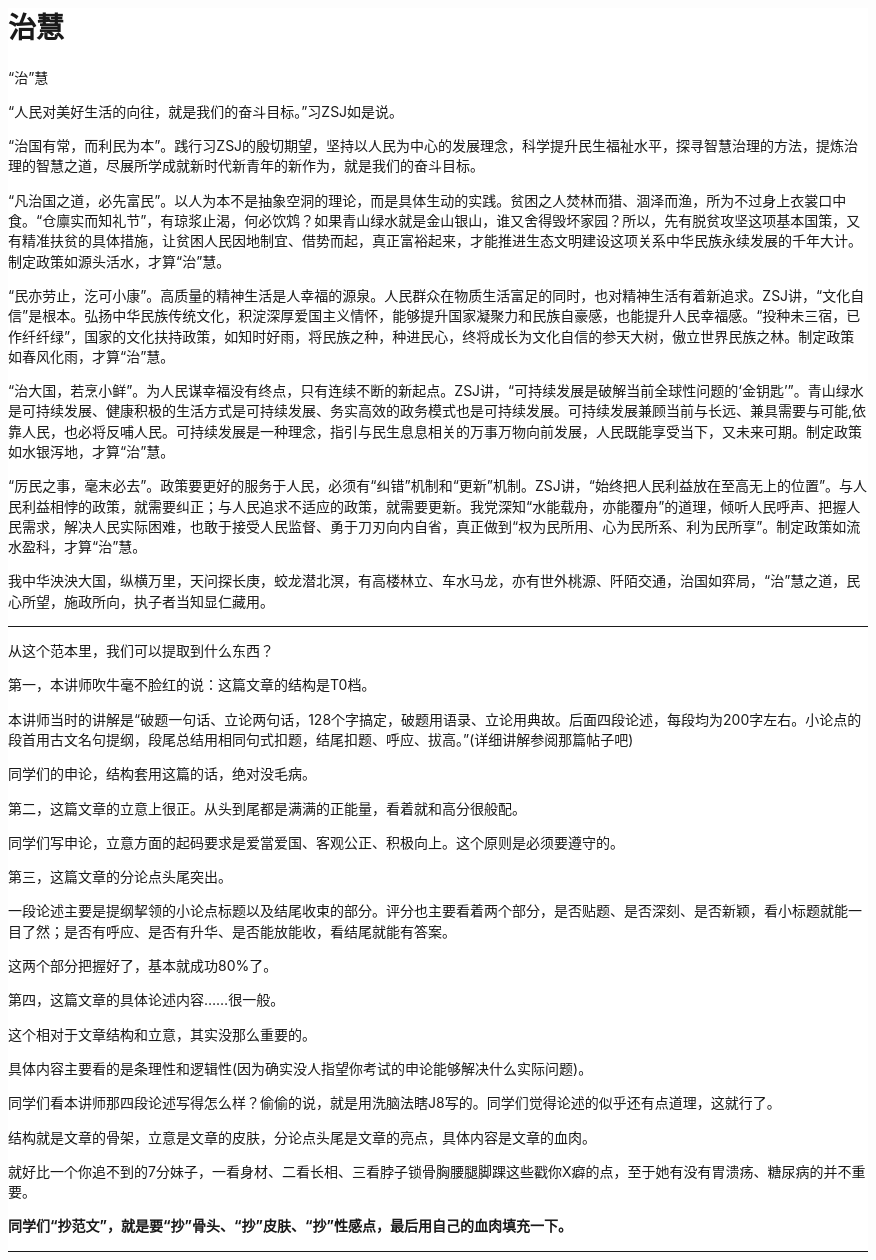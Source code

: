 
# 治慧

“治”慧

“人民对美好生活的向往，就是我们的奋斗目标。”习ZSJ如是说。

“治国有常，而利民为本”。践行习ZSJ的殷切期望，坚持以人民为中心的发展理念，科学提升民生福祉水平，探寻智慧治理的方法，提炼治理的智慧之道，尽展所学成就新时代新青年的新作为，就是我们的奋斗目标。

“凡治国之道，必先富民”。以人为本不是抽象空洞的理论，而是具体生动的实践。贫困之人焚林而猎、涸泽而渔，所为不过身上衣裳口中食。“仓廪实而知礼节”，有琼浆止渴，何必饮鸩？如果青山绿水就是金山银山，谁又舍得毁坏家园？所以，先有脱贫攻坚这项基本国策，又有精准扶贫的具体措施，让贫困人民因地制宜、借势而起，真正富裕起来，才能推进生态文明建设这项关系中华民族永续发展的千年大计。制定政策如源头活水，才算“治”慧。

“民亦劳止，汔可小康”。高质量的精神生活是人幸福的源泉。人民群众在物质生活富足的同时，也对精神生活有着新追求。ZSJ讲，“文化自信”是根本。弘扬中华民族传统文化，积淀深厚爱国主义情怀，能够提升国家凝聚力和民族自豪感，也能提升人民幸福感。“投种未三宿，已作纤纤绿”，国家的文化扶持政策，如知时好雨，将民族之种，种进民心，终将成长为文化自信的参天大树，傲立世界民族之林。制定政策如春风化雨，才算“治”慧。

“治大国，若烹小鲜”。为人民谋幸福没有终点，只有连续不断的新起点。ZSJ讲，“可持续发展是破解当前全球性问题的‘金钥匙’”。青山绿水是可持续发展、健康积极的生活方式是可持续发展、务实高效的政务模式也是可持续发展。可持续发展兼顾当前与长远、兼具需要与可能,依靠人民，也必将反哺人民。可持续发展是一种理念，指引与民生息息相关的万事万物向前发展，人民既能享受当下，又未来可期。制定政策如水银泻地，才算“治”慧。

“厉民之事，毫末必去”。政策要更好的服务于人民，必须有“纠错”机制和“更新”机制。ZSJ讲，“始终把人民利益放在至高无上的位置”。与人民利益相悖的政策，就需要纠正；与人民追求不适应的政策，就需要更新。我党深知“水能载舟，亦能覆舟”的道理，倾听人民呼声、把握人民需求，解决人民实际困难，也敢于接受人民监督、勇于刀刃向内自省，真正做到“权为民所用、心为民所系、利为民所享”。制定政策如流水盈科，才算“治”慧。

我中华泱泱大国，纵横万里，天问探长庚，蛟龙潜北溟，有高楼林立、车水马龙，亦有世外桃源、阡陌交通，治国如弈局，“治”慧之道，民心所望，施政所向，执子者当知显仁藏用。

---

从这个范本里，我们可以提取到什么东西？

第一，本讲师吹牛毫不脸红的说：这篇文章的结构是T0档。

本讲师当时的讲解是“破题一句话、立论两句话，128个字搞定，破题用语录、立论用典故。后面四段论述，每段均为200字左右。小论点的段首用古文名句提纲，段尾总结用相同句式扣题，结尾扣题、呼应、拔高。”(详细讲解参阅那篇帖子吧)

同学们的申论，结构套用这篇的话，绝对没毛病。

第二，这篇文章的立意上很正。从头到尾都是满满的正能量，看着就和高分很般配。

同学们写申论，立意方面的起码要求是爱當爱国、客观公正、积极向上。这个原则是必须要遵守的。

第三，这篇文章的分论点头尾突出。

一段论述主要是提纲挈领的小论点标题以及结尾收束的部分。评分也主要看着两个部分，是否贴题、是否深刻、是否新颖，看小标题就能一目了然；是否有呼应、是否有升华、是否能放能收，看结尾就能有答案。

这两个部分把握好了，基本就成功80%了。

第四，这篇文章的具体论述内容……很一般。

这个相对于文章结构和立意，其实没那么重要的。

具体内容主要看的是条理性和逻辑性(因为确实没人指望你考试的申论能够解决什么实际问题)。

同学们看本讲师那四段论述写得怎么样？偷偷的说，就是用洗脑法瞎J8写的。同学们觉得论述的似乎还有点道理，这就行了。

结构就是文章的骨架，立意是文章的皮肤，分论点头尾是文章的亮点，具体内容是文章的血肉。

就好比一个你追不到的7分妹子，一看身材、二看长相、三看脖子锁骨胸腰腿脚踝这些戳你X癖的点，至于她有没有胃溃疡、糖尿病的并不重要。

**同学们“抄范文”，就是要“抄”骨头、“抄”皮肤、“抄”性感点，最后用自己的血肉填充一下。**

---
